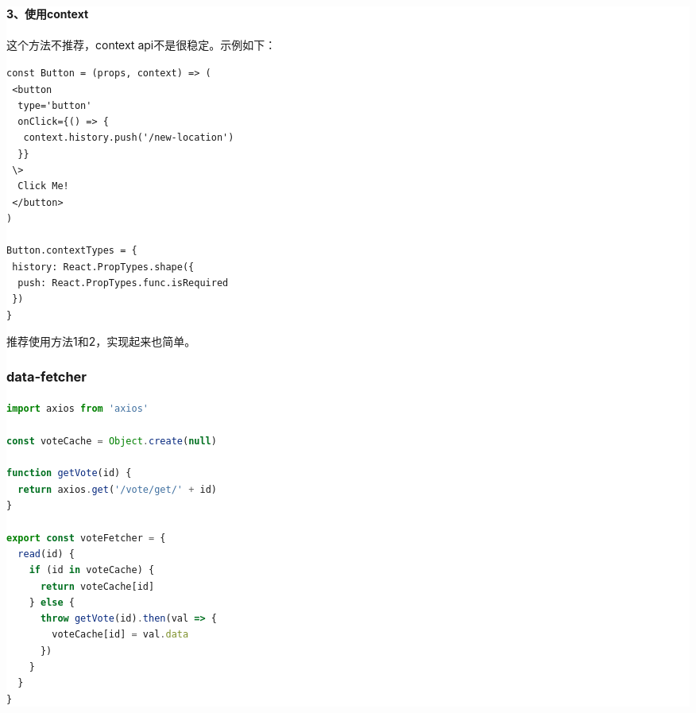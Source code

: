

#### 3、使用context

这个方法不推荐，context api不是很稳定。示例如下：

```
const Button = (props, context) => (
 <button
  type='button'
  onClick={() => {
   context.history.push('/new-location')
  }}
 \>
  Click Me!
 </button>
)

Button.contextTypes = {
 history: React.PropTypes.shape({
  push: React.PropTypes.func.isRequired
 })
}
```

推荐使用方法1和2，实现起来也简单。

### data-fetcher

```js
import axios from 'axios'

const voteCache = Object.create(null)

function getVote(id) {
  return axios.get('/vote/get/' + id)
}

export const voteFetcher = {
  read(id) {
    if (id in voteCache) {
      return voteCache[id]
    } else {
      throw getVote(id).then(val => {
        voteCache[id] = val.data
      })
    }
  }
}
```

